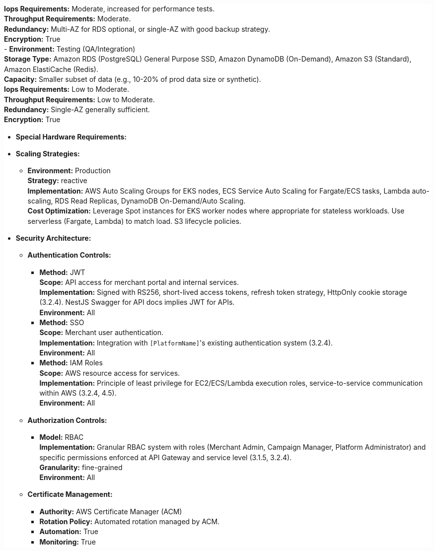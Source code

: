 **Iops Requirements:** Moderate, increased for performance tests.  
**Throughput Requirements:** Moderate.  
**Redundancy:** Multi-AZ for RDS optional, or single-AZ with good backup strategy.  
**Encryption:** True  
    - **Environment:** Testing (QA/Integration)  
**Storage Type:** Amazon RDS (PostgreSQL) General Purpose SSD, Amazon DynamoDB (On-Demand), Amazon S3 (Standard), Amazon ElastiCache (Redis).  
**Capacity:** Smaller subset of data (e.g., 10-20% of prod data size or synthetic).  
**Iops Requirements:** Low to Moderate.  
**Throughput Requirements:** Low to Moderate.  
**Redundancy:** Single-AZ generally sufficient.  
**Encryption:** True  
    
  - **Special Hardware Requirements:**
    
    
  - **Scaling Strategies:**
    
    - **Environment:** Production  
**Strategy:** reactive  
**Implementation:** AWS Auto Scaling Groups for EKS nodes, ECS Service Auto Scaling for Fargate/ECS tasks, Lambda auto-scaling, RDS Read Replicas, DynamoDB On-Demand/Auto Scaling.  
**Cost Optimization:** Leverage Spot instances for EKS worker nodes where appropriate for stateless workloads. Use serverless (Fargate, Lambda) to match load. S3 lifecycle policies.  
    
  
- **Security Architecture:**
  
  - **Authentication Controls:**
    
    - **Method:** JWT  
**Scope:** API access for merchant portal and internal services.  
**Implementation:** Signed with RS256, short-lived access tokens, refresh token strategy, HttpOnly cookie storage (3.2.4). NestJS Swagger for API docs implies JWT for APIs.  
**Environment:** All  
    - **Method:** SSO  
**Scope:** Merchant user authentication.  
**Implementation:** Integration with `[PlatformName]`'s existing authentication system (3.2.4).  
**Environment:** All  
    - **Method:** IAM Roles  
**Scope:** AWS resource access for services.  
**Implementation:** Principle of least privilege for EC2/ECS/Lambda execution roles, service-to-service communication within AWS (3.2.4, 4.5).  
**Environment:** All  
    
  - **Authorization Controls:**
    
    - **Model:** RBAC  
**Implementation:** Granular RBAC system with roles (Merchant Admin, Campaign Manager, Platform Administrator) and specific permissions enforced at API Gateway and service level (3.1.5, 3.2.4).  
**Granularity:** fine-grained  
**Environment:** All  
    
  - **Certificate Management:**
    
    - **Authority:** AWS Certificate Manager (ACM)
    - **Rotation Policy:** Automated rotation managed by ACM.
    - **Automation:** True
    - **Monitoring:** True
    
